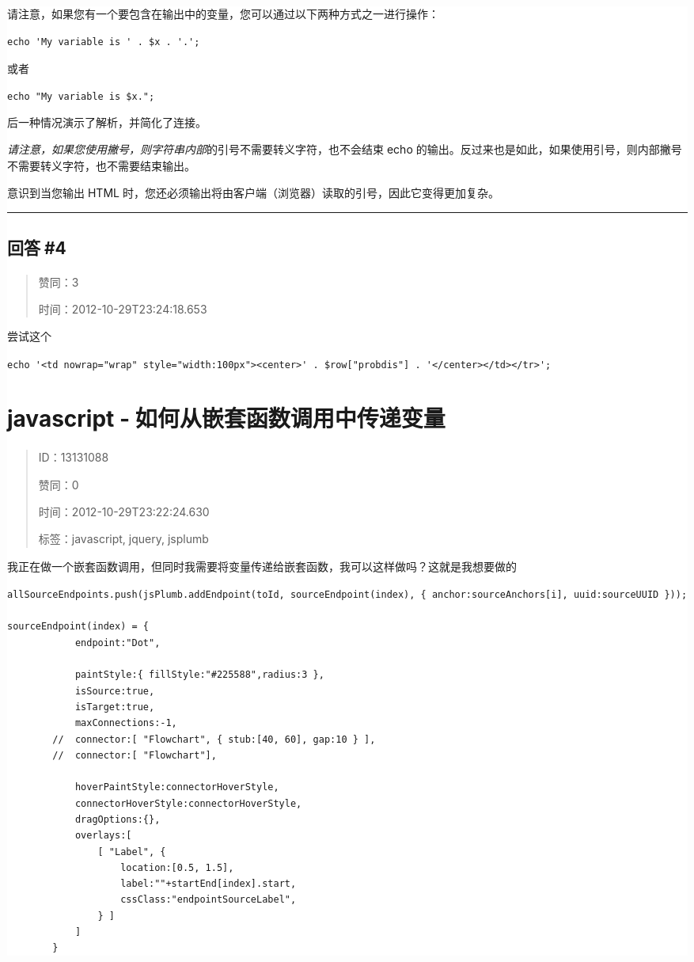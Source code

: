 请注意，如果您有一个要包含在输出中的变量，您可以通过以下两种方式之一进行操作：

```
echo 'My variable is ' . $x . '.'; 
```

或者

```
echo "My variable is $x."; 
```

后一种情况演示了解析，并简化了连接。

*请注意，如果您使用撇号，则字符串内部*的引号不需要转义字符，也不会结束 echo 的输出。反过来也是如此，如果使用引号，则内部撇号不需要转义字符，也不需要结束输出。

意识到当您输出 HTML 时，您还必须输出将由客户端（浏览器）读取的引号，因此它变得更加复杂。

* * *

## 回答 #4

> 赞同：3
> 
> 时间：2012-10-29T23:24:18.653

尝试这个

```
echo '<td nowrap="wrap" style="width:100px"><center>' . $row["probdis"] . '</center></td></tr>'; 
```

# javascript - 如何从嵌套函数调用中传递变量

> ID：13131088
> 
> 赞同：0
> 
> 时间：2012-10-29T23:22:24.630
> 
> 标签：javascript, jquery, jsplumb

我正在做一个嵌套函数调用，但同时我需要将变量传递给嵌套函数，我可以这样做吗？这就是我想要做的

```
allSourceEndpoints.push(jsPlumb.addEndpoint(toId, sourceEndpoint(index), { anchor:sourceAnchors[i], uuid:sourceUUID }));

sourceEndpoint(index) = {
            endpoint:"Dot",

            paintStyle:{ fillStyle:"#225588",radius:3 },
            isSource:true,
            isTarget:true,
            maxConnections:-1,
        //  connector:[ "Flowchart", { stub:[40, 60], gap:10 } ],
        //  connector:[ "Flowchart"],

            hoverPaintStyle:connectorHoverStyle,
            connectorHoverStyle:connectorHoverStyle,
            dragOptions:{},
            overlays:[
                [ "Label", { 
                    location:[0.5, 1.5], 
                    label:""+startEnd[index].start,
                    cssClass:"endpointSourceLabel",
                } ]
            ]
        } 
```